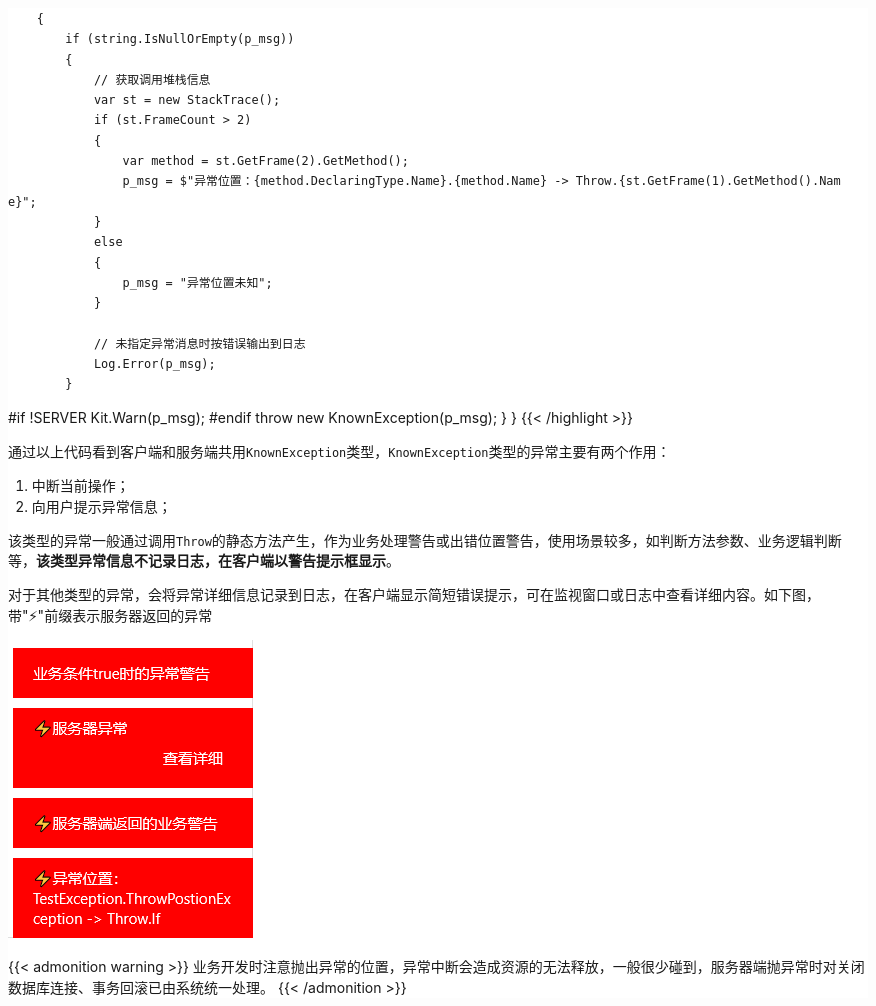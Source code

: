         {
            if (string.IsNullOrEmpty(p_msg))
            {
                // 获取调用堆栈信息
                var st = new StackTrace();
                if (st.FrameCount > 2)
                {
                    var method = st.GetFrame(2).GetMethod();
                    p_msg = $"异常位置：{method.DeclaringType.Name}.{method.Name} -> Throw.{st.GetFrame(1).GetMethod().Name}";
                }
                else
                {
                    p_msg = "异常位置未知";
                }

                // 未指定异常消息时按错误输出到日志
                Log.Error(p_msg);
            }

#if !SERVER
            Kit.Warn(p_msg);
#endif
            throw new KnownException(p_msg);
        }
    }
{{< /highlight >}}

通过以上代码看到客户端和服务端共用`KnownException`类型，`KnownException`类型的异常主要有两个作用：
1. 中断当前操作；
2. 向用户提示异常信息；

该类型的异常一般通过调用`Throw`的静态方法产生，作为业务处理警告或出错位置警告，使用场景较多，如判断方法参数、业务逻辑判断等，**该类型异常信息不记录日志，在客户端以警告提示框显示**。

对于其他类型的异常，会将异常详细信息记录到日志，在客户端显示简短错误提示，可在监视窗口或日志中查看详细内容。如下图，带"⚡"前缀表示服务器返回的异常

![](3.png)

{{< admonition warning >}}
业务开发时注意抛出异常的位置，异常中断会造成资源的无法释放，一般很少碰到，服务器端抛异常时对关闭数据库连接、事务回滚已由系统统一处理。
{{< /admonition >}}
